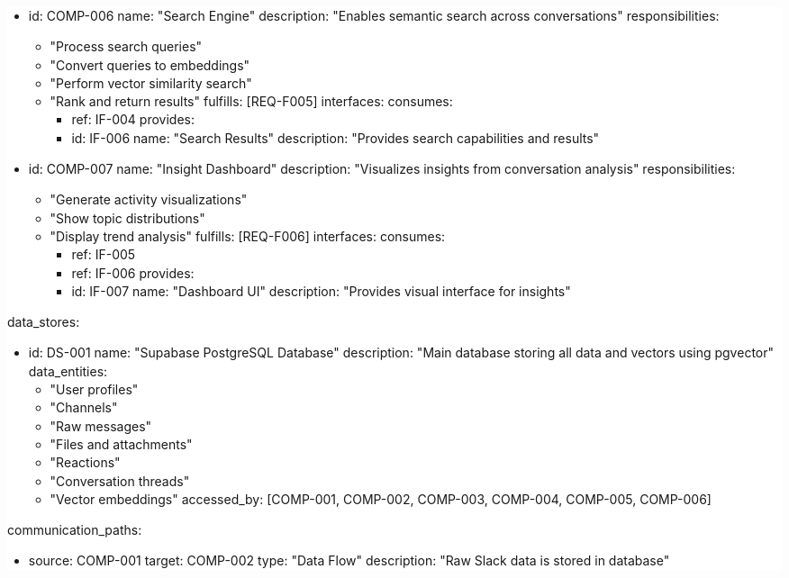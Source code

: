   - id: COMP-006
    name: "Search Engine"
    description: "Enables semantic search across conversations"
    responsibilities:
      - "Process search queries"
      - "Convert queries to embeddings"
      - "Perform vector similarity search"
      - "Rank and return results"
    fulfills: [REQ-F005]
    interfaces:
      consumes:
        - ref: IF-004
      provides:
        - id: IF-006
          name: "Search Results"
          description: "Provides search capabilities and results"
  
  - id: COMP-007
    name: "Insight Dashboard"
    description: "Visualizes insights from conversation analysis"
    responsibilities:
      - "Generate activity visualizations"
      - "Show topic distributions"
      - "Display trend analysis"
    fulfills: [REQ-F006]
    interfaces:
      consumes:
        - ref: IF-005
        - ref: IF-006
      provides:
        - id: IF-007
          name: "Dashboard UI"
          description: "Provides visual interface for insights"

data_stores:
  - id: DS-001
    name: "Supabase PostgreSQL Database"
    description: "Main database storing all data and vectors using pgvector"
    data_entities:
      - "User profiles"
      - "Channels"
      - "Raw messages"
      - "Files and attachments"
      - "Reactions"
      - "Conversation threads"
      - "Vector embeddings"
    accessed_by: [COMP-001, COMP-002, COMP-003, COMP-004, COMP-005, COMP-006]

communication_paths:
  - source: COMP-001
    target: COMP-002
    type: "Data Flow"
    description: "Raw Slack data is stored in database"
  